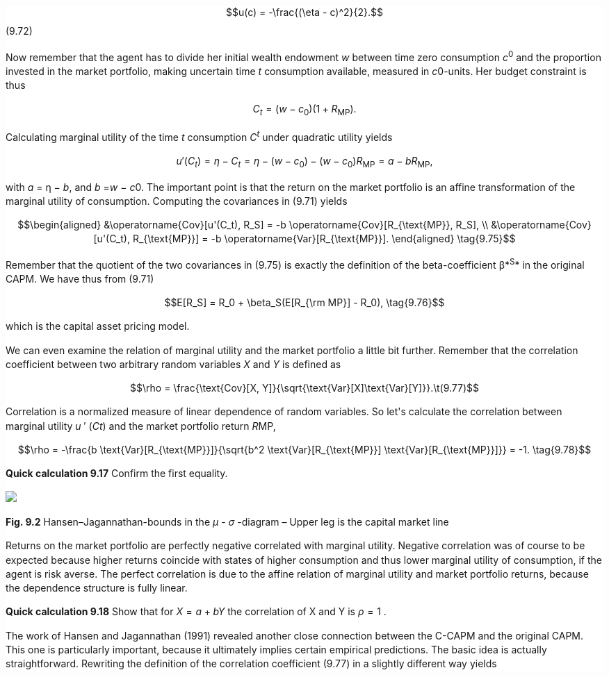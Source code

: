 $$u(c) = -\frac{(\eta - c)^2}{2}.$$
(9.72)

Now remember that the agent has to divide her initial wealth endowment *w* between time zero consumption *c*<sup>0</sup> and the proportion invested in the market portfolio, making uncertain time *t* consumption available, measured in *c*0-units. Her budget constraint is thus

$$C_t = (w - c_0)(1 + R_{\text{MP}}). \tag{9.73}$$

Calculating marginal utility of the time *t* consumption *C<sup>t</sup>* under quadratic utility yields

$$u'(C_t) = \eta - C_t = \eta - (w - c_0) - (w - c_0)R_{\text{MP}} = a - bR_{\text{MP}},\tag{9.74}$$

with *a* = η − *b*, and *b* =*w* − *c*0. The important point is that the return on the market portfolio is an affine transformation of the marginal utility of consumption. Computing the covariances in (9.71) yields

$$\begin{aligned} &\operatorname{Cov}[u'(C_t), R_S] = -b \operatorname{Cov}[R_{\text{MP}}, R_S], \\ &\operatorname{Cov}[u'(C_t), R_{\text{MP}}] = -b \operatorname{Var}[R_{\text{MP}}]. \end{aligned} \tag{9.75}$$

Remember that the quotient of the two covariances in (9.75) is exactly the definition of the beta-coefficient β*<sup>S</sup>* in the original CAPM. We have thus from (9.71)

$$E[R_S] = R_0 + \beta_S(E[R_{\rm MP}] - R_0), \tag{9.76}$$

which is the capital asset pricing model.

We can even examine the relation of marginal utility and the market portfolio a little bit further. Remember that the correlation coefficient between two arbitrary random variables *X* and *Y* is defined as

$$\rho = \frac{\text{Cov}[X, Y]}{\sqrt{\text{Var}[X]\text{Var}[Y]}}.\t(9.77)$$

Correlation is a normalized measure of linear dependence of random variables. So let's calculate the correlation between marginal utility *u* ′ (*Ct*) and the market portfolio return *R*MP,

$$\rho = -\frac{b \text{Var}[R_{\text{MP}}]}{\sqrt{b^2 \text{Var}[R_{\text{MP}}] \text{Var}[R_{\text{MP}}]}} = -1. \tag{9.78}$$

**Quick calculation 9.17** Confirm the first equality.

![](_page_15_Figure_1.jpeg)

**Fig. 9.2** Hansen–Jagannathan-bounds in the  $\mu$ - $\sigma$ -diagram – Upper leg is the capital market line

Returns on the market portfolio are perfectly negative correlated with marginal utility. Negative correlation was of course to be expected because higher returns coincide with states of higher consumption and thus lower marginal utility of consumption, if the agent is risk averse. The perfect correlation is due to the affine relation of marginal utility and market portfolio returns, because the dependence structure is fully linear.

**Quick calculation 9.18** Show that for  $X = a + bY$  the correlation of X and Y is  $\rho = 1$ .

The work of Hansen and Jagannathan (1991) revealed another close connection between the C-CAPM and the original CAPM. This one is particularly important, because it ultimately implies certain empirical predictions. The basic idea is actually straightforward. Rewriting the definition of the correlation coefficient (9.77) in a slightly different way yields
